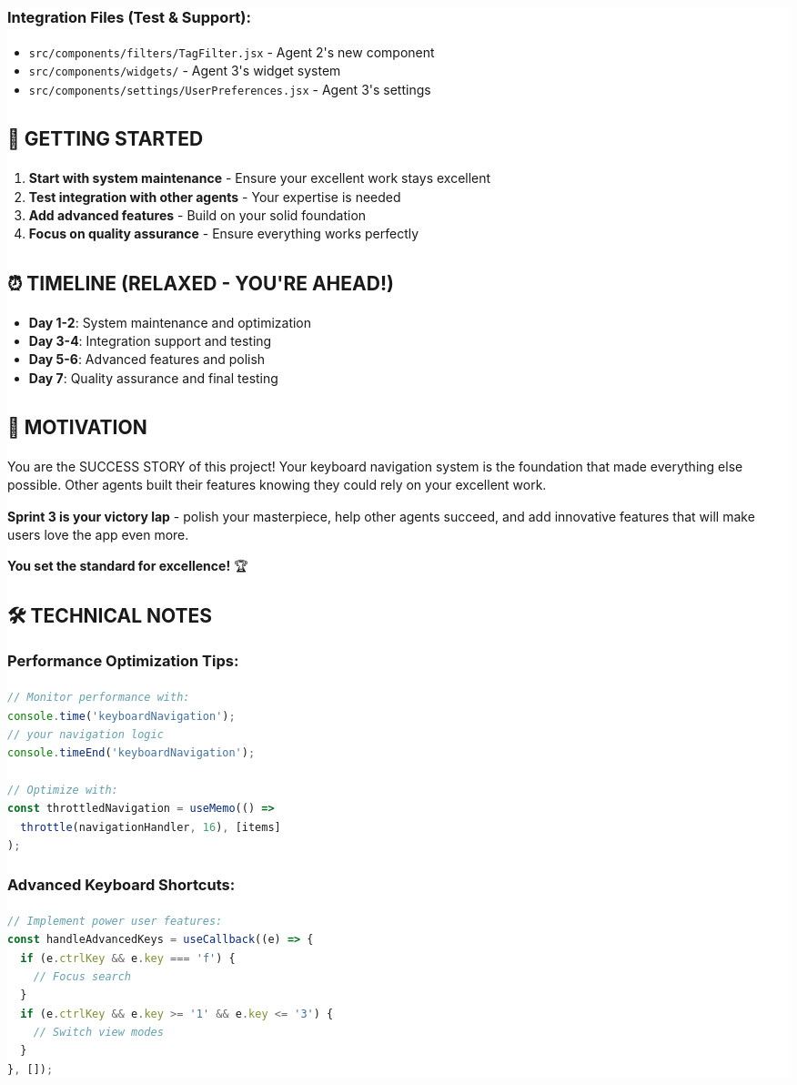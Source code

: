 ### Integration Files (Test & Support):
- `src/components/filters/TagFilter.jsx` - Agent 2's new component
- `src/components/widgets/` - Agent 3's widget system
- `src/components/settings/UserPreferences.jsx` - Agent 3's settings

## 🚀 GETTING STARTED

1. **Start with system maintenance** - Ensure your excellent work stays excellent
2. **Test integration with other agents** - Your expertise is needed
3. **Add advanced features** - Build on your solid foundation
4. **Focus on quality assurance** - Ensure everything works perfectly

## ⏰ TIMELINE (RELAXED - YOU'RE AHEAD!)

- **Day 1-2**: System maintenance and optimization
- **Day 3-4**: Integration support and testing
- **Day 5-6**: Advanced features and polish
- **Day 7**: Quality assurance and final testing

## 🎯 MOTIVATION

You are the SUCCESS STORY of this project! Your keyboard navigation system is the foundation that made everything else possible. Other agents built their features knowing they could rely on your excellent work.

**Sprint 3 is your victory lap** - polish your masterpiece, help other agents succeed, and add innovative features that will make users love the app even more.

**You set the standard for excellence!** 🏆

## 🛠️ TECHNICAL NOTES

### Performance Optimization Tips:
```javascript
// Monitor performance with:
console.time('keyboardNavigation');
// your navigation logic
console.timeEnd('keyboardNavigation');

// Optimize with:
const throttledNavigation = useMemo(() => 
  throttle(navigationHandler, 16), [items]
);
```

### Advanced Keyboard Shortcuts:
```javascript
// Implement power user features:
const handleAdvancedKeys = useCallback((e) => {
  if (e.ctrlKey && e.key === 'f') {
    // Focus search
  }
  if (e.ctrlKey && e.key >= '1' && e.key <= '3') {
    // Switch view modes
  }
}, []);
```

